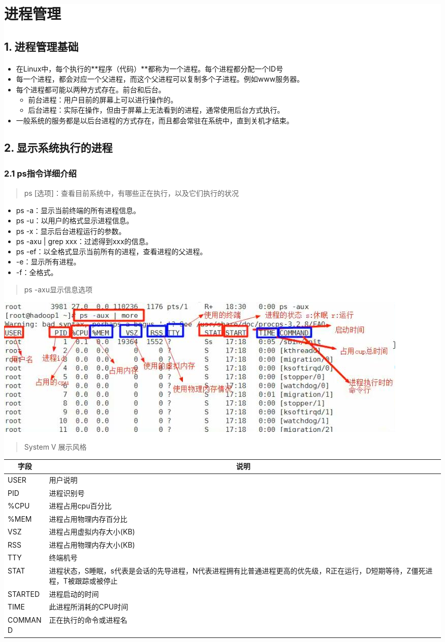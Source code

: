 # 进程管理

## 1. 进程管理基础

* 在Linux中，每个执行的**程序（代码）**都称为一个进程。每个进程都分配一个ID号
* 每一个进程，都会对应一个父进程，而这个父进程可以复制多个子进程。例如www服务器。
* 每个进程都可能以两种方式存在。前台和后台。
  * 前台进程：用户目前的屏幕上可以进行操作的。
  * 后台进程：实际在操作，但由于屏幕上无法看到的进程，通常使用后台方式执行。
* 一般系统的服务都是以后台进程的方式存在，而且都会常驻在系统中，直到关机才结束。

## 2. 显示系统执行的进程

### 2.1 ps指令详细介绍

> ps [选项]：查看目前系统中，有哪些正在执行，以及它们执行的状况

* ps -a：显示当前终端的所有进程信息。
* ps -u：以用户的格式显示进程信息。
* ps -x：显示后台进程运行的参数。
* ps -axu | grep xxx：过滤得到xxx的信息。
* ps -ef：以全格式显示当前所有的进程，查看进程的父进程。
* -e：显示所有进程。
* -f：全格式。

> ps -axu显示信息选项

![3.10ps显示信息说明.jpg](imgs/3/3.10ps显示信息说明.jpg)

> System V 展示风格

字段|说明
---|---
USER|用户说明
PID|进程识别号
%CPU|进程占用cpu百分比
%MEM|进程占用物理内存百分比
VSZ|进程占用虚拟内存大小(KB)
RSS|进程占用物理内存大小(KB)
TTY|终端机号
STAT|进程状态，S睡眠，s代表是会话的先导进程，N代表进程拥有比普通进程更高的优先级，R正在运行，D短期等待，Z僵死进程，T被跟踪或被停止
STARTED|进程启动的时间
TIME|此进程所消耗的CPU时间
COMMAND|正在执行的命令或进程名
